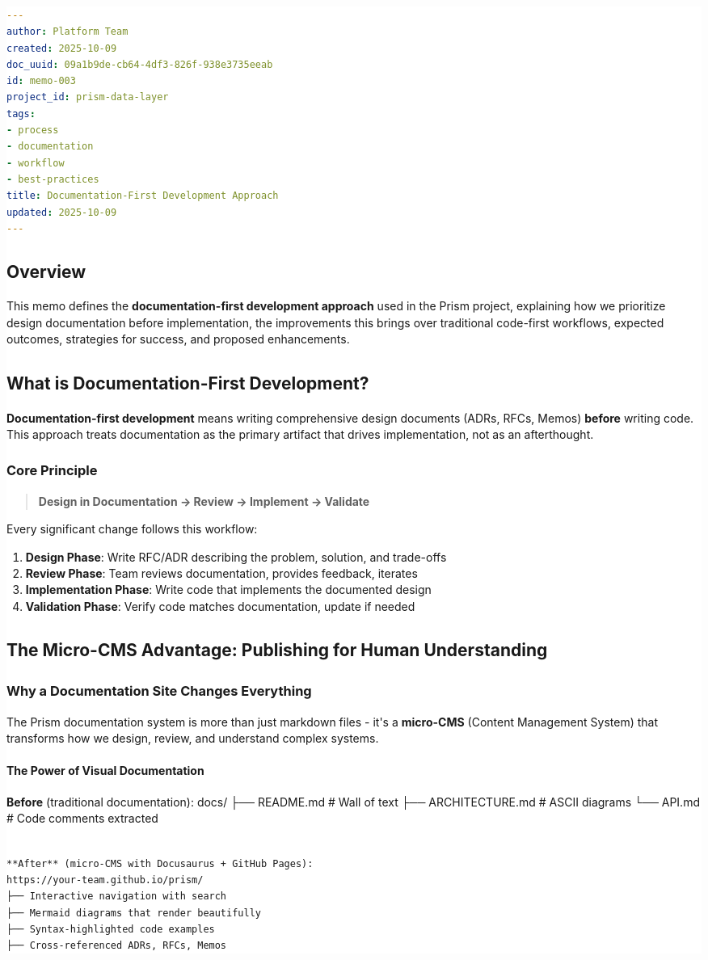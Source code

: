 ```yaml
---
author: Platform Team
created: 2025-10-09
doc_uuid: 09a1b9de-cb64-4df3-826f-938e3735eeab
id: memo-003
project_id: prism-data-layer
tags:
- process
- documentation
- workflow
- best-practices
title: Documentation-First Development Approach
updated: 2025-10-09
---
```


## Overview

This memo defines the **documentation-first development approach** used in the Prism project, explaining how we prioritize design documentation before implementation, the improvements this brings over traditional code-first workflows, expected outcomes, strategies for success, and proposed enhancements.

## What is Documentation-First Development?

**Documentation-first development** means writing comprehensive design documents (ADRs, RFCs, Memos) **before** writing code. This approach treats documentation as the primary artifact that drives implementation, not as an afterthought.

### Core Principle

> **Design in Documentation → Review → Implement → Validate**

Every significant change follows this workflow:

1. **Design Phase**: Write RFC/ADR describing the problem, solution, and trade-offs
2. **Review Phase**: Team reviews documentation, provides feedback, iterates
3. **Implementation Phase**: Write code that implements the documented design
4. **Validation Phase**: Verify code matches documentation, update if needed

## The Micro-CMS Advantage: Publishing for Human Understanding

### Why a Documentation Site Changes Everything

The Prism documentation system is more than just markdown files - it's a **micro-CMS** (Content Management System) that transforms how we design, review, and understand complex systems.

#### The Power of Visual Documentation

**Before** (traditional documentation):
docs/
├── README.md        # Wall of text
├── ARCHITECTURE.md  # ASCII diagrams
└── API.md           # Code comments extracted
```text

**After** (micro-CMS with Docusaurus + GitHub Pages):
https://your-team.github.io/prism/
├── Interactive navigation with search
├── Mermaid diagrams that render beautifully
├── Syntax-highlighted code examples
├── Cross-referenced ADRs, RFCs, Memos
```